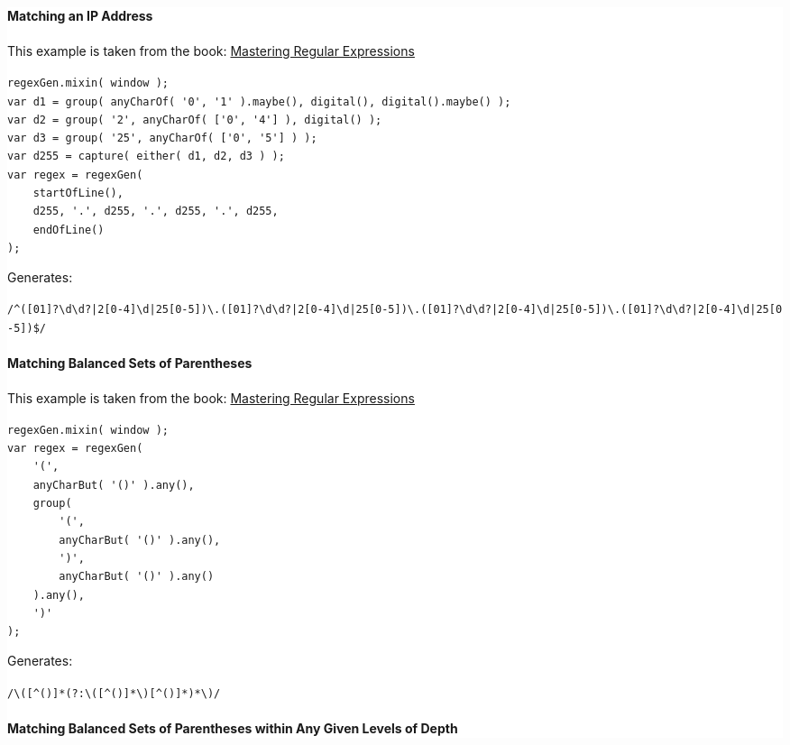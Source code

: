 #### Matching an IP Address

This example is taken from the book: [Mastering Regular Expressions](http://books.google.com.tw/books?id=sshKXlr32-AC&pg=PA187&lpg=PA187&dq=mastering+regular+expression+Matching+an+IP+Address&source=bl&ots=daK_ZPacNh&sig=l9eFfP2WvXWkTw_jYPQHSrxEO4Q&hl=zh-TW&sa=X&ei=z3KxU5blK43KkwXdiIGQDQ&ved=0CDcQ6AEwAg#v=onepage&q=mastering%20regular%20expression%20Matching%20an%20IP%20Address&f=false)

```
regexGen.mixin( window );
var d1 = group( anyCharOf( '0', '1' ).maybe(), digital(), digital().maybe() );
var d2 = group( '2', anyCharOf( ['0', '4'] ), digital() );
var d3 = group( '25', anyCharOf( ['0', '5'] ) );
var d255 = capture( either( d1, d2, d3 ) );
var regex = regexGen(
    startOfLine(),
    d255, '.', d255, '.', d255, '.', d255,
    endOfLine()
);
```
Generates:
```
/^([01]?\d\d?|2[0-4]\d|25[0-5])\.([01]?\d\d?|2[0-4]\d|25[0-5])\.([01]?\d\d?|2[0-4]\d|25[0-5])\.([01]?\d\d?|2[0-4]\d|25[0-5])$/
```

#### Matching Balanced Sets of Parentheses

This example is taken from the book: [Mastering Regular Expressions](http://books.google.com.tw/books?id=sshKXlr32-AC&pg=PA193&lpg=PA193&dq=mastering+regular+expression+Matching+Balanced+Sets+of+Parentheses&source=bl&ots=daK_ZPaeHl&sig=gBcTaTIWQh-9_HSuINjQYHpFn7E&hl=zh-TW&sa=X&ei=YHOxU5_WCIzvkgX-nYHQAw&ved=0CBsQ6AEwAA#v=onepage&q=mastering%20regular%20expression%20Matching%20Balanced%20Sets%20of%20Parentheses&f=false)

```
regexGen.mixin( window );
var regex = regexGen(
    '(',
    anyCharBut( '()' ).any(),
    group(
        '(',
        anyCharBut( '()' ).any(),
        ')',
        anyCharBut( '()' ).any()
    ).any(),
    ')'
);
```
Generates:
```
/\([^()]*(?:\([^()]*\)[^()]*)*\)/
```

#### Matching Balanced Sets of Parentheses within Any Given Levels of Depth
